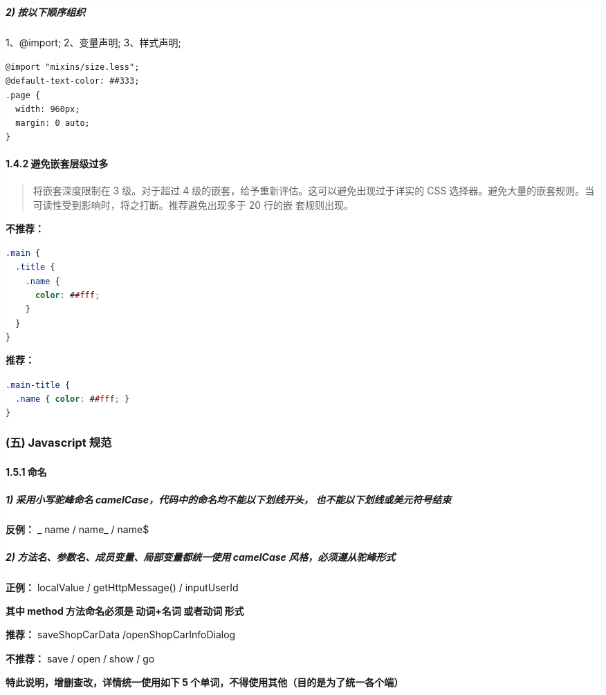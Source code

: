 ##### 2) 按以下顺序组织

1、@import; 2、变量声明; 3、样式声明;

```less
@import "mixins/size.less"; 
@default-text-color: ##333; 
.page {
  width: 960px; 
  margin: 0 auto; 
}
```

#### 1.4.2 避免嵌套层级过多

> 将嵌套深度限制在 3 级。对于超过 4 级的嵌套，给予重新评估。这可以避免出现过于详实的 CSS 选择器。避免大量的嵌套规则。当可读性受到影响时，将之打断。推荐避免出现多于 20 行的嵌 套规则出现。

**不推荐：**

```css
.main {
  .title { 
    .name { 
      color: ##fff;  
    } 
  }
}
```  

 **推荐：**

```css
.main-title {
  .name { color: ##fff; }
}
```

### (五) Javascript 规范

#### 1.5.1 命名

##### 1) 采用小写驼峰命名 camelCase，代码中的命名均不能以下划线开头， 也不能以下划线或美元符号结束

**反例：** _ name / name_ / name$

##### 2) 方法名、参数名、成员变量、局部变量都统一使用 camelCase 风格，必须遵从驼峰形式

**正例：** localValue / getHttpMessage() / inputUserId

**其中 method 方法命名必须是 动词+名词 或者动词 形式**

**推荐：** saveShopCarData /openShopCarInfoDialog  

**不推荐：** save / open / show / go

**特此说明，增删查改，详情统一使用如下 5 个单词，不得使用其他（目的是为了统一各个端）**
